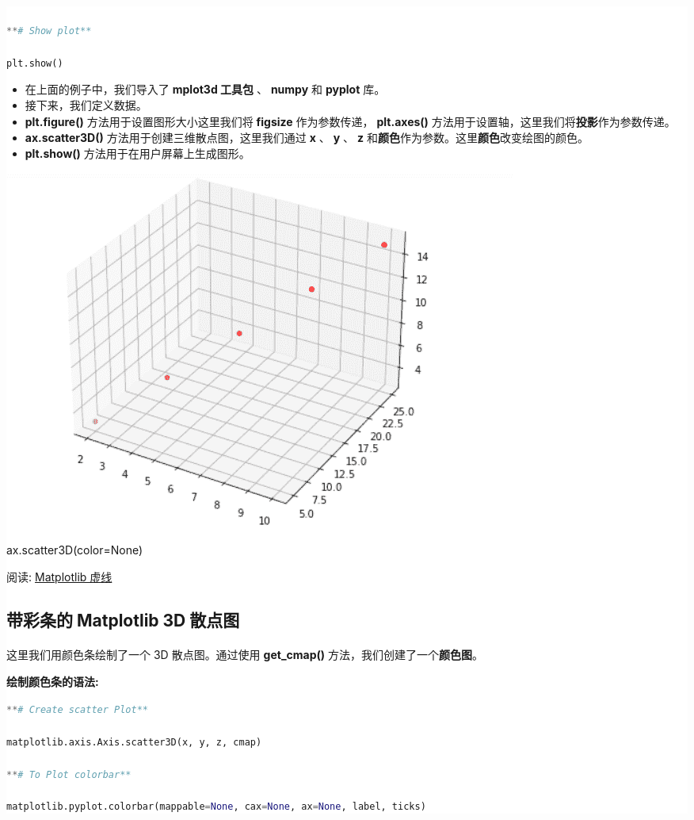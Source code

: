 ```py

**# Show plot**

plt.show()
```

*   在上面的例子中，我们导入了 **mplot3d 工具包** 、 **numpy** 和 **pyplot** 库。
*   接下来，我们定义数据。
*   **plt.figure()** 方法用于设置图形大小这里我们将 **figsize** 作为参数传递， **plt.axes()** 方法用于设置轴，这里我们将**投影**作为参数传递。
*   **ax.scatter3D()** 方法用于创建三维散点图，这里我们通过 **x** 、 **y** 、 **z** 和**颜色**作为参数。这里**颜色**改变绘图的颜色。
*   **plt.show()** 方法用于在用户屏幕上生成图形。

![matplotlib 3d scatter color](img/adc22780a9fbbaceb7c07b3c86ae247c.png "matplotlib 3d scatter color")

ax.scatter3D(color=None)

阅读: [Matplotlib 虚线](https://pythonguides.com/matplotlib-dashed-line/)

## 带彩条的 Matplotlib 3D 散点图

这里我们用颜色条绘制了一个 3D 散点图。通过使用 **get_cmap()** 方法，我们创建了一个**颜色图**。

**绘制颜色条的语法:**

```py
**# Create scatter Plot**

matplotlib.axis.Axis.scatter3D(x, y, z, cmap)

**# To Plot colorbar**

matplotlib.pyplot.colorbar(mappable=None, cax=None, ax=None, label, ticks)
```
